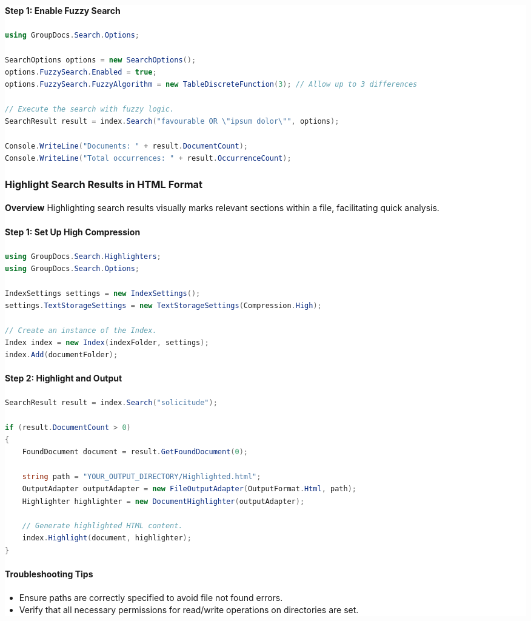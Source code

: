 #### Step 1: Enable Fuzzy Search
```csharp
using GroupDocs.Search.Options;

SearchOptions options = new SearchOptions();
options.FuzzySearch.Enabled = true;
options.FuzzySearch.FuzzyAlgorithm = new TableDiscreteFunction(3); // Allow up to 3 differences

// Execute the search with fuzzy logic.
SearchResult result = index.Search("favourable OR \"ipsum dolor\"", options);

Console.WriteLine("Documents: " + result.DocumentCount);
Console.WriteLine("Total occurrences: " + result.OccurrenceCount);
```

### Highlight Search Results in HTML Format
**Overview**
Highlighting search results visually marks relevant sections within a file, facilitating quick analysis.

#### Step 1: Set Up High Compression
```csharp
using GroupDocs.Search.Highlighters;
using GroupDocs.Search.Options;

IndexSettings settings = new IndexSettings();
settings.TextStorageSettings = new TextStorageSettings(Compression.High);

// Create an instance of the Index.
Index index = new Index(indexFolder, settings);
index.Add(documentFolder);
```

#### Step 2: Highlight and Output
```csharp
SearchResult result = index.Search("solicitude");

if (result.DocumentCount > 0)
{
    FoundDocument document = result.GetFoundDocument(0);

    string path = "YOUR_OUTPUT_DIRECTORY/Highlighted.html";
    OutputAdapter outputAdapter = new FileOutputAdapter(OutputFormat.Html, path);
    Highlighter highlighter = new DocumentHighlighter(outputAdapter);

    // Generate highlighted HTML content.
    index.Highlight(document, highlighter);
}
```

#### Troubleshooting Tips
- Ensure paths are correctly specified to avoid file not found errors.
- Verify that all necessary permissions for read/write operations on directories are set.
